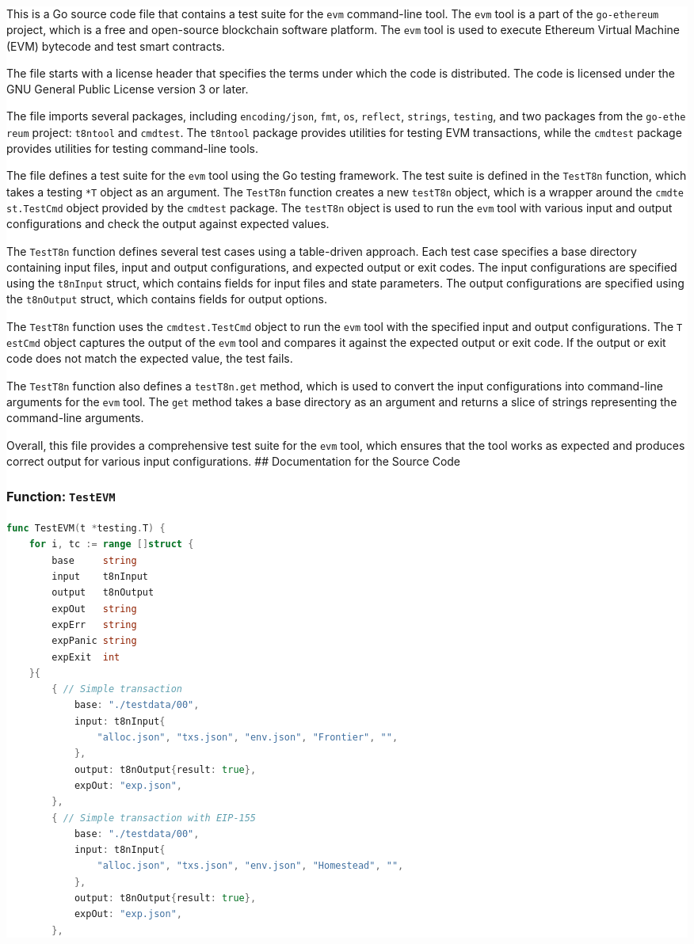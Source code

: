 This is a Go source code file that contains a test suite for the `evm` command-line tool. The `evm` tool is a part of the `go-ethereum` project, which is a free and open-source blockchain software platform. The `evm` tool is used to execute Ethereum Virtual Machine (EVM) bytecode and test smart contracts.

The file starts with a license header that specifies the terms under which the code is distributed. The code is licensed under the GNU General Public License version 3 or later.

The file imports several packages, including `encoding/json`, `fmt`, `os`, `reflect`, `strings`, `testing`, and two packages from the `go-ethereum` project: `t8ntool` and `cmdtest`. The `t8ntool` package provides utilities for testing EVM transactions, while the `cmdtest` package provides utilities for testing command-line tools.

The file defines a test suite for the `evm` tool using the Go testing framework. The test suite is defined in the `TestT8n` function, which takes a testing `*T` object as an argument. The `TestT8n` function creates a new `testT8n` object, which is a wrapper around the `cmdtest.TestCmd` object provided by the `cmdtest` package. The `testT8n` object is used to run the `evm` tool with various input and output configurations and check the output against expected values.

The `TestT8n` function defines several test cases using a table-driven approach. Each test case specifies a base directory containing input files, input and output configurations, and expected output or exit codes. The input configurations are specified using the `t8nInput` struct, which contains fields for input files and state parameters. The output configurations are specified using the `t8nOutput` struct, which contains fields for output options.

The `TestT8n` function uses the `cmdtest.TestCmd` object to run the `evm` tool with the specified input and output configurations. The `TestCmd` object captures the output of the `evm` tool and compares it against the expected output or exit code. If the output or exit code does not match the expected value, the test fails.

The `TestT8n` function also defines a `testT8n.get` method, which is used to convert the input configurations into command-line arguments for the `evm` tool. The `get` method takes a base directory as an argument and returns a slice of strings representing the command-line arguments.

Overall, this file provides a comprehensive test suite for the `evm` tool, which ensures that the tool works as expected and produces correct output for various input configurations. ## Documentation for the Source Code

### Function: `TestEVM`

```go
func TestEVM(t *testing.T) {
	for i, tc := range []struct {
		base     string
		input    t8nInput
		output   t8nOutput
		expOut   string
		expErr   string
		expPanic string
		expExit  int
	}{
		{ // Simple transaction
			base: "./testdata/00",
			input: t8nInput{
				"alloc.json", "txs.json", "env.json", "Frontier", "",
			},
			output: t8nOutput{result: true},
			expOut: "exp.json",
		},
		{ // Simple transaction with EIP-155
			base: "./testdata/00",
			input: t8nInput{
				"alloc.json", "txs.json", "env.json", "Homestead", "",
			},
			output: t8nOutput{result: true},
			expOut: "exp.json",
		},
```